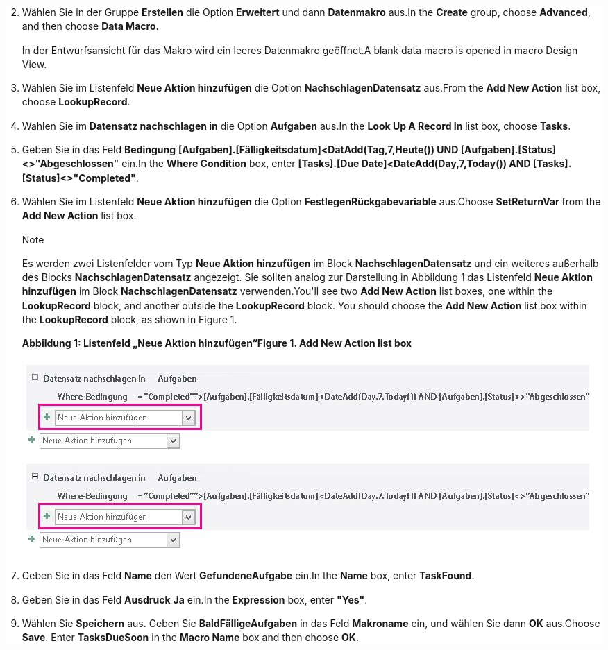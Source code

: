 2. <span data-ttu-id="556bb-180">Wählen Sie in der Gruppe **Erstellen** die Option **Erweitert** und dann **Datenmakro** aus.</span><span class="sxs-lookup"><span data-stu-id="556bb-180">In the **Create** group, choose **Advanced**, and then choose **Data Macro**.</span></span>
    
    <span data-ttu-id="556bb-181">In der Entwurfsansicht für das Makro wird ein leeres Datenmakro geöffnet.</span><span class="sxs-lookup"><span data-stu-id="556bb-181">A blank data macro is opened in macro Design View.</span></span>
    
3. <span data-ttu-id="556bb-182">Wählen Sie im Listenfeld **Neue Aktion hinzufügen** die Option **NachschlagenDatensatz** aus.</span><span class="sxs-lookup"><span data-stu-id="556bb-182">From the **Add New Action** list box, choose **LookupRecord**.</span></span>
    
4. <span data-ttu-id="556bb-183">Wählen Sie im **Datensatz nachschlagen in** die Option **Aufgaben** aus.</span><span class="sxs-lookup"><span data-stu-id="556bb-183">In the **Look Up A Record In** list box, choose **Tasks**.</span></span>
    
5. <span data-ttu-id="556bb-184">Geben Sie in das Feld **Bedingung** **[Aufgaben].[Fälligkeitsdatum]\<DatAdd(Tag,7,Heute()) UND [Aufgaben].[Status]\<\>"Abgeschlossen"** ein.</span><span class="sxs-lookup"><span data-stu-id="556bb-184">In the **Where Condition** box, enter **[Tasks].[Due Date]\<DateAdd(Day,7,Today()) AND [Tasks].[Status]\<\>"Completed"**.</span></span> 
    
6. <span data-ttu-id="556bb-185">Wählen Sie im Listenfeld **Neue Aktion hinzufügen** die Option **FestlegenRückgabevariable** aus.</span><span class="sxs-lookup"><span data-stu-id="556bb-185">Choose **SetReturnVar** from the **Add New Action** list box.</span></span> 
    
    > [!NOTE]
    > <span data-ttu-id="556bb-p116">Es werden zwei Listenfelder vom Typ **Neue Aktion hinzufügen** im Block **NachschlagenDatensatz** und ein weiteres außerhalb des Blocks **NachschlagenDatensatz** angezeigt. Sie sollten analog zur Darstellung in Abbildung 1 das Listenfeld **Neue Aktion hinzufügen** im Block **NachschlagenDatensatz** verwenden.</span><span class="sxs-lookup"><span data-stu-id="556bb-p116">You'll see two **Add New Action** list boxes, one within the **LookupRecord** block, and another outside the **LookupRecord** block. You should choose the **Add New Action** list box within the **LookupRecord** block, as shown in Figure 1.</span></span> 
  
   <span data-ttu-id="556bb-188">**Abbildung 1: Listenfeld „Neue Aktion hinzufügen“**</span><span class="sxs-lookup"><span data-stu-id="556bb-188">**Figure 1. Add New Action list box**</span></span>

   <span data-ttu-id="556bb-189">![Dropdown „Neue Aktion hinzufügen“](media/odc_Access2013_FilterFormByUsingMacro_Figure01.jpg "Dropdown „Neue Aktion hinzufügen“")</span><span class="sxs-lookup"><span data-stu-id="556bb-189">![Add New Action dropdown](media/odc_Access2013_FilterFormByUsingMacro_Figure01.jpg "Add New Action dropdown")</span></span>
  
7. <span data-ttu-id="556bb-190">Geben Sie in das Feld **Name** den Wert **GefundeneAufgabe** ein.</span><span class="sxs-lookup"><span data-stu-id="556bb-190">In the **Name** box, enter **TaskFound**.</span></span> 
    
8. <span data-ttu-id="556bb-191">Geben Sie in das Feld **Ausdruck** **Ja** ein.</span><span class="sxs-lookup"><span data-stu-id="556bb-191">In the **Expression** box, enter **"Yes"**.</span></span> 
    
9. <span data-ttu-id="556bb-p117">Wählen Sie **Speichern** aus. Geben Sie **BaldFälligeAufgaben** in das Feld **Makroname** ein, und wählen Sie dann **OK** aus.</span><span class="sxs-lookup"><span data-stu-id="556bb-p117">Choose **Save**. Enter **TasksDueSoon** in the **Macro Name** box and then choose **OK**.</span></span>
    